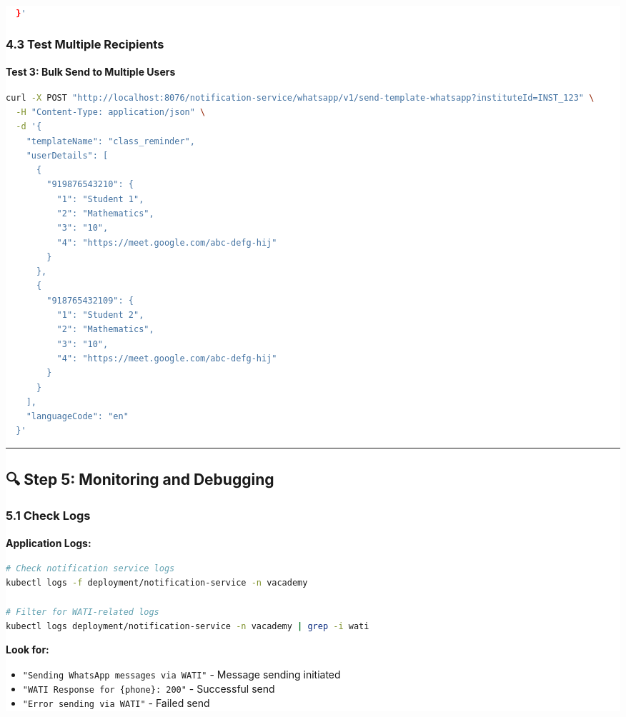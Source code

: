 ```bash
  }'
```

### 4.3 Test Multiple Recipients

**Test 3: Bulk Send to Multiple Users**

```bash
curl -X POST "http://localhost:8076/notification-service/whatsapp/v1/send-template-whatsapp?instituteId=INST_123" \
  -H "Content-Type: application/json" \
  -d '{
    "templateName": "class_reminder",
    "userDetails": [
      {
        "919876543210": {
          "1": "Student 1",
          "2": "Mathematics",
          "3": "10",
          "4": "https://meet.google.com/abc-defg-hij"
        }
      },
      {
        "918765432109": {
          "1": "Student 2",
          "2": "Mathematics",
          "3": "10",
          "4": "https://meet.google.com/abc-defg-hij"
        }
      }
    ],
    "languageCode": "en"
  }'
```

---

## 🔍 Step 5: Monitoring and Debugging

### 5.1 Check Logs

**Application Logs:**
```bash
# Check notification service logs
kubectl logs -f deployment/notification-service -n vacademy

# Filter for WATI-related logs
kubectl logs deployment/notification-service -n vacademy | grep -i wati
```

**Look for:**
- `"Sending WhatsApp messages via WATI"` - Message sending initiated
- `"WATI Response for {phone}: 200"` - Successful send
- `"Error sending via WATI"` - Failed send
